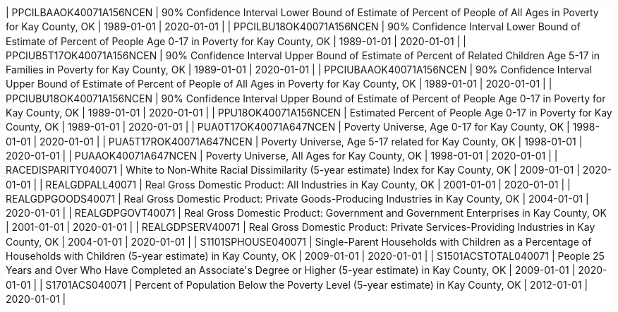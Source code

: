 | PPCILBAAOK40071A156NCEN   | 90% Confidence Interval Lower Bound of Estimate of Percent of People of All Ages in Poverty for Kay County, OK                                                          | 1989-01-01          | 2020-01-01        |
| PPCILBU18OK40071A156NCEN  | 90% Confidence Interval Lower Bound of Estimate of Percent of People Age 0-17 in Poverty for Kay County, OK                                                             | 1989-01-01          | 2020-01-01        |
| PPCIUB5T17OK40071A156NCEN | 90% Confidence Interval Upper Bound of Estimate of Percent of Related Children Age 5-17 in Families in Poverty for Kay County, OK                                       | 1989-01-01          | 2020-01-01        |
| PPCIUBAAOK40071A156NCEN   | 90% Confidence Interval Upper Bound of Estimate of Percent of People of All Ages in Poverty for Kay County, OK                                                          | 1989-01-01          | 2020-01-01        |
| PPCIUBU18OK40071A156NCEN  | 90% Confidence Interval Upper Bound of Estimate of Percent of People Age 0-17 in Poverty for Kay County, OK                                                             | 1989-01-01          | 2020-01-01        |
| PPU18OK40071A156NCEN      | Estimated Percent of People Age 0-17 in Poverty for Kay County, OK                                                                                                      | 1989-01-01          | 2020-01-01        |
| PUA0T17OK40071A647NCEN    | Poverty Universe, Age 0-17 for Kay County, OK                                                                                                                           | 1998-01-01          | 2020-01-01        |
| PUA5T17ROK40071A647NCEN   | Poverty Universe, Age 5-17 related for Kay County, OK                                                                                                                   | 1998-01-01          | 2020-01-01        |
| PUAAOK40071A647NCEN       | Poverty Universe, All Ages for Kay County, OK                                                                                                                           | 1998-01-01          | 2020-01-01        |
| RACEDISPARITY040071       | White to Non-White Racial Dissimilarity (5-year estimate) Index for Kay County, OK                                                                                      | 2009-01-01          | 2020-01-01        |
| REALGDPALL40071           | Real Gross Domestic Product: All Industries in Kay County, OK                                                                                                           | 2001-01-01          | 2020-01-01        |
| REALGDPGOODS40071         | Real Gross Domestic Product: Private Goods-Producing Industries in Kay County, OK                                                                                       | 2004-01-01          | 2020-01-01        |
| REALGDPGOVT40071          | Real Gross Domestic Product: Government and Government Enterprises in Kay County, OK                                                                                    | 2001-01-01          | 2020-01-01        |
| REALGDPSERV40071          | Real Gross Domestic Product: Private Services-Providing Industries in Kay County, OK                                                                                    | 2004-01-01          | 2020-01-01        |
| S1101SPHOUSE040071        | Single-Parent Households with Children as a Percentage of Households with Children (5-year estimate) in Kay County, OK                                                  | 2009-01-01          | 2020-01-01        |
| S1501ACSTOTAL040071       | People 25 Years and Over Who Have Completed an Associate's Degree or Higher (5-year estimate) in Kay County, OK                                                         | 2009-01-01          | 2020-01-01        |
| S1701ACS040071            | Percent of Population Below the Poverty Level (5-year estimate) in Kay County, OK                                                                                       | 2012-01-01          | 2020-01-01        |